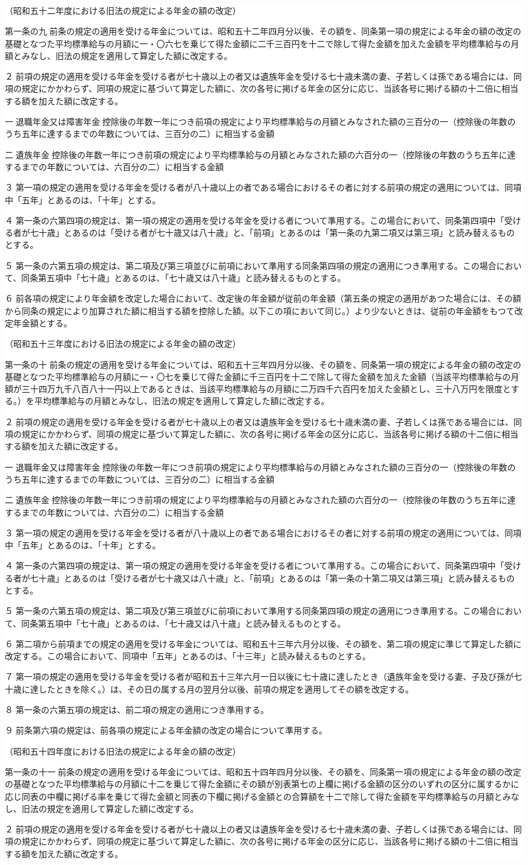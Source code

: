 （昭和五十二年度における旧法の規定による年金の額の改定）

第一条の九 前条の規定の適用を受ける年金については、昭和五十二年四月分以後、その額を、同条第一項の規定による年金の額の改定の基礎となつた平均標準給与の月額に一・〇六七を乗じて得た金額に二千三百円を十二で除して得た金額を加えた金額を平均標準給与の月額とみなし、旧法の規定を適用して算定した額に改定する。

２ 前項の規定の適用を受ける年金を受ける者が七十歳以上の者又は遺族年金を受ける七十歳未満の妻、子若しくは孫である場合には、同項の規定にかかわらず、同項の規定に基づいて算定した額に、次の各号に掲げる年金の区分に応じ、当該各号に掲げる額の十二倍に相当する額を加えた額に改定する。

一 退職年金又は障害年金 控除後の年数一年につき前項の規定により平均標準給与の月額とみなされた額の三百分の一（控除後の年数のうち五年に達するまでの年数については、三百分の二）に相当する金額

二 遺族年金 控除後の年数一年につき前項の規定により平均標準給与の月額とみなされた額の六百分の一（控除後の年数のうち五年に達するまでの年数については、六百分の二）に相当する金額

３ 第一項の規定の適用を受ける年金を受ける者が八十歳以上の者である場合におけるその者に対する前項の規定の適用については、同項中「五年」とあるのは、「十年」とする。

４ 第一条の六第四項の規定は、第一項の規定の適用を受ける年金を受ける者について準用する。この場合において、同条第四項中「受ける者が七十歳」とあるのは「受ける者が七十歳又は八十歳」と、「前項」とあるのは「第一条の九第二項又は第三項」と読み替えるものとする。

５ 第一条の六第五項の規定は、第二項及び第三項並びに前項において準用する同条第四項の規定の適用につき準用する。この場合において、同条第五項中「七十歳」とあるのは、「七十歳又は八十歳」と読み替えるものとする。

６ 前各項の規定により年金額を改定した場合において、改定後の年金額が従前の年金額（第五条の規定の適用があつた場合には、その額から同条の規定により加算された額に相当する額を控除した額。以下この項において同じ。）より少ないときは、従前の年金額をもつて改定年金額とする。

（昭和五十三年度における旧法の規定による年金の額の改定）

第一条の十 前条の規定の適用を受ける年金については、昭和五十三年四月分以後、その額を、同条第一項の規定による年金の額の改定の基礎となつた平均標準給与の月額に一・〇七を乗じて得た金額に千三百円を十二で除して得た金額を加えた金額（当該平均標準給与の月額が三十四万九千八百八十一円以上であるときは、当該平均標準給与の月額に二万四千六百円を加えた金額とし、三十八万円を限度とする。）を平均標準給与の月額とみなし、旧法の規定を適用して算定した額に改定する。

２ 前項の規定の適用を受ける年金を受ける者が七十歳以上の者又は遺族年金を受ける七十歳未満の妻、子若しくは孫である場合には、同項の規定にかかわらず、同項の規定に基づいて算定した額に、次の各号に掲げる年金の区分に応じ、当該各号に掲げる額の十二倍に相当する額を加えた額に改定する。

一 退職年金又は障害年金 控除後の年数一年につき前項の規定により平均標準給与の月額とみなされた額の三百分の一（控除後の年数のうち五年に達するまでの年数については、三百分の二）に相当する金額

二 遺族年金 控除後の年数一年につき前項の規定により平均標準給与の月額とみなされた額の六百分の一（控除後の年数のうち五年に達するまでの年数については、六百分の二）に相当する金額

３ 第一項の規定の適用を受ける年金を受ける者が八十歳以上の者である場合におけるその者に対する前項の規定の適用については、同項中「五年」とあるのは、「十年」とする。

４ 第一条の六第四項の規定は、第一項の規定の適用を受ける年金を受ける者について準用する。この場合において、同条第四項中「受ける者が七十歳」とあるのは「受ける者が七十歳又は八十歳」と、「前項」とあるのは「第一条の十第二項又は第三項」と読み替えるものとする。

５ 第一条の六第五項の規定は、第二項及び第三項並びに前項において準用する同条第四項の規定の適用につき準用する。この場合において、同条第五項中「七十歳」とあるのは、「七十歳又は八十歳」と読み替えるものとする。

６ 第二項から前項までの規定の適用を受ける年金については、昭和五十三年六月分以後、その額を、第二項の規定に準じて算定した額に改定する。この場合において、同項中「五年」とあるのは、「十三年」と読み替えるものとする。

７ 第一項の規定の適用を受ける年金を受ける者が昭和五十三年六月一日以後に七十歳に達したとき（遺族年金を受ける妻、子及び孫が七十歳に達したときを除く。）は、その日の属する月の翌月分以後、前項の規定を適用してその額を改定する。

８ 第一条の六第五項の規定は、前二項の規定の適用につき準用する。

９ 前条第六項の規定は、前各項の規定による年金額の改定の場合について準用する。

（昭和五十四年度における旧法の規定による年金の額の改定）

第一条の十一 前条の規定の適用を受ける年金については、昭和五十四年四月分以後、その額を、同条第一項の規定による年金の額の改定の基礎となつた平均標準給与の月額に十二を乗じて得た金額にその額が別表第七の上欄に掲げる金額の区分のいずれの区分に属するかに応じ同表の中欄に掲げる率を乗じて得た金額と同表の下欄に掲げる金額との合算額を十二で除して得た金額を平均標準給与の月額とみなし、旧法の規定を適用して算定した額に改定する。

２ 前項の規定の適用を受ける年金を受ける者が七十歳以上の者又は遺族年金を受ける七十歳未満の妻、子若しくは孫である場合には、同項の規定にかかわらず、同項の規定に基づいて算定した額に、次の各号に掲げる年金の区分に応じ、当該各号に掲げる額の十二倍に相当する額を加えた額に改定する。
